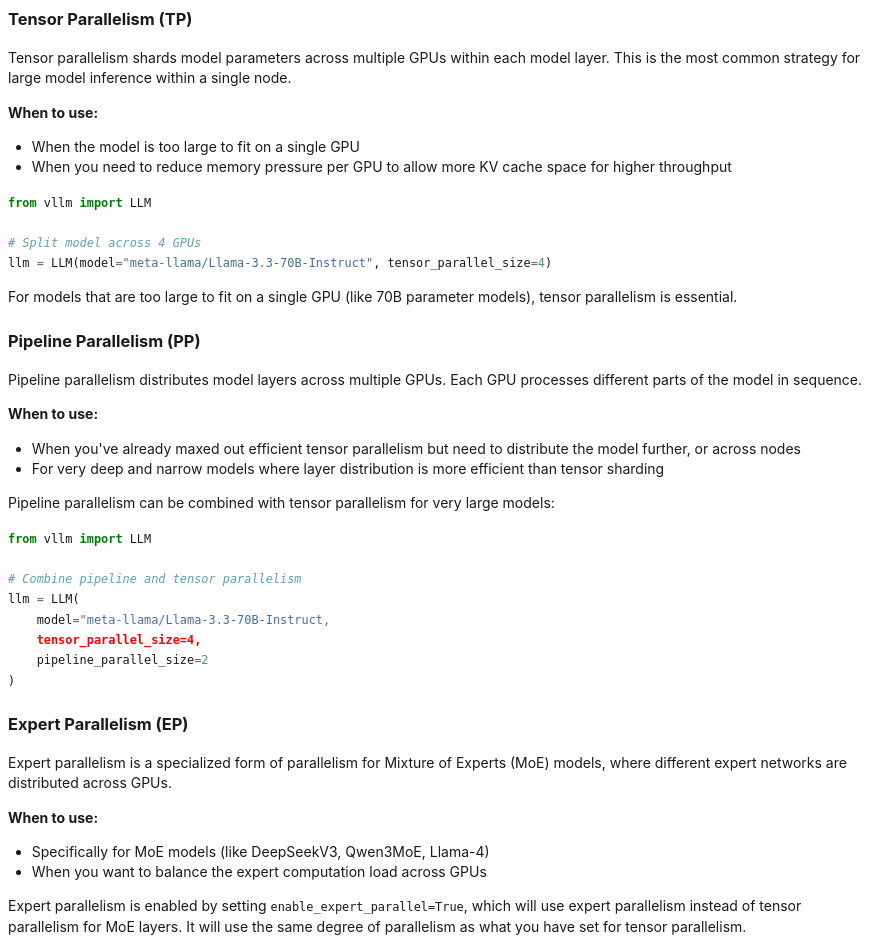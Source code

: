 ### Tensor Parallelism (TP)

Tensor parallelism shards model parameters across multiple GPUs within each model layer. This is the most common strategy for large model inference within a single node.

**When to use:**

- When the model is too large to fit on a single GPU
- When you need to reduce memory pressure per GPU to allow more KV cache space for higher throughput

```python
from vllm import LLM

# Split model across 4 GPUs
llm = LLM(model="meta-llama/Llama-3.3-70B-Instruct", tensor_parallel_size=4)
```

For models that are too large to fit on a single GPU (like 70B parameter models), tensor parallelism is essential.

### Pipeline Parallelism (PP)

Pipeline parallelism distributes model layers across multiple GPUs. Each GPU processes different parts of the model in sequence.

**When to use:**

- When you've already maxed out efficient tensor parallelism but need to distribute the model further, or across nodes
- For very deep and narrow models where layer distribution is more efficient than tensor sharding

Pipeline parallelism can be combined with tensor parallelism for very large models:

```python
from vllm import LLM

# Combine pipeline and tensor parallelism
llm = LLM(
    model="meta-llama/Llama-3.3-70B-Instruct,
    tensor_parallel_size=4,
    pipeline_parallel_size=2
)
```

### Expert Parallelism (EP)

Expert parallelism is a specialized form of parallelism for Mixture of Experts (MoE) models, where different expert networks are distributed across GPUs.

**When to use:**

- Specifically for MoE models (like DeepSeekV3, Qwen3MoE, Llama-4)
- When you want to balance the expert computation load across GPUs

Expert parallelism is enabled by setting `enable_expert_parallel=True`, which will use expert parallelism instead of tensor parallelism for MoE layers.
It will use the same degree of parallelism as what you have set for tensor parallelism.
